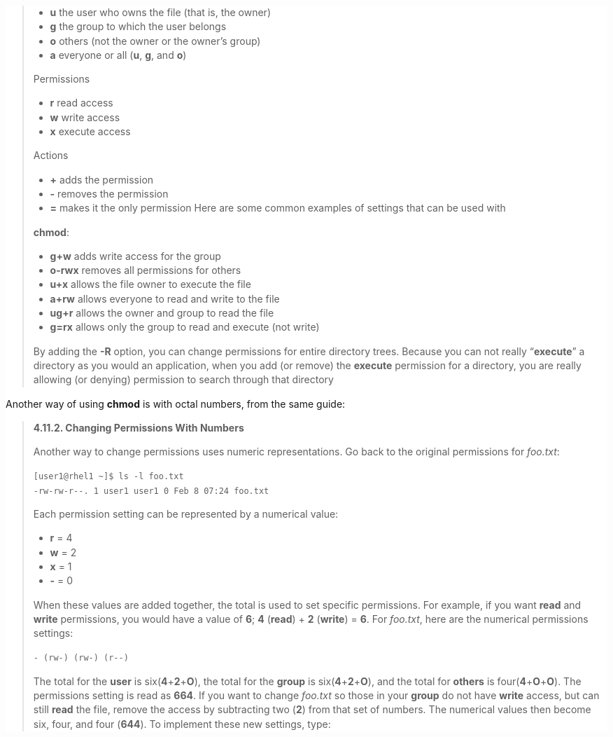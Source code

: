 > *   **u** the user who owns the file (that is, the owner)
> *   **g** the group to which the user belongs
> *   **o** others (not the owner or the owner&#8217;s group)
> *   **a** everyone or all (**u**, **g**, and **o**) 
> 
> Permissions
> 
> *   **r** read access
> *   **w** write access
> *   **x** execute access 
> 
> Actions
> 
> *   **+** adds the permission
> *   **-** removes the permission
> *   **=** makes it the only permission Here are some common examples of settings that can be used with 
> 
> **chmod**:
> 
> *   **g+w** adds write access for the group 
> *   **o-rwx** removes all permissions for others 
> *   **u+x** allows the file owner to execute the file
> *   **a+rw** allows everyone to read and write to the file 
> *   **ug+r** allows the owner and group to read the file 
> *   **g=rx** allows only the group to read and execute (not write) 
> 
> By adding the **-R** option, you can change permissions for entire directory trees. Because you can not really &#8220;**execute**&#8221; a directory as you would an application, when you add (or remove) the **execute** permission for a directory, you are really allowing (or denying) permission to search through that directory

Another way of using **chmod** is with octal numbers, from the same guide:

> **4.11.2. Changing Permissions With Numbers**
> 
> Another way to change permissions uses numeric representations. Go back to the original permissions for *foo.txt*:
> 
>     [user1@rhel1 ~]$ ls -l foo.txt 
>     -rw-rw-r--. 1 user1 user1 0 Feb 8 07:24 foo.txt
>     
> 
> Each permission setting can be represented by a numerical value:
> 
> *   **r** = 4
> *   **w** = 2
> *   **x** = 1
> *   **-** = 0 
> 
> When these values are added together, the total is used to set specific permissions. For example, if you want **read** and **write** permissions, you would have a value of **6**; **4** (**read**) + **2** (**write**) = **6**. For *foo.txt*, here are the numerical permissions settings:
> 
>     - (rw-) (rw-) (r--)
>     
> 
> The total for the **user** is six(**4**+**2**+**O**), the total for the **group** is six(**4**+**2**+**O**), and the total for **others** is four(**4**+**O**+**O**). The permissions setting is read as **664**. If you want to change *foo.txt* so those in your **group** do not have **write** access, but can still **read** the file, remove the access by subtracting two (**2**) from that set of numbers. The numerical values then become six, four, and four (**644**). To implement these new settings, type:
> 
